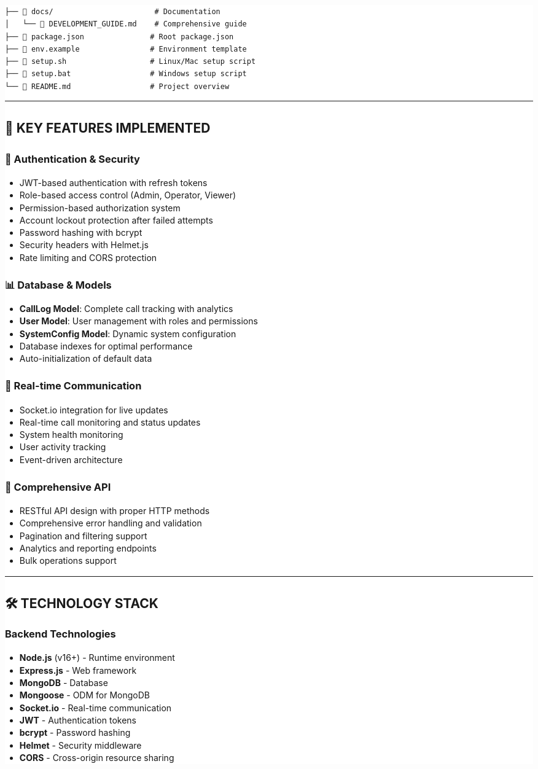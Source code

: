 ```
├── 📁 docs/                       # Documentation
│   └── 📄 DEVELOPMENT_GUIDE.md    # Comprehensive guide
├── 📄 package.json               # Root package.json
├── 📄 env.example                # Environment template
├── 📄 setup.sh                   # Linux/Mac setup script
├── 📄 setup.bat                  # Windows setup script
└── 📄 README.md                  # Project overview
```

---

## 🚀 **KEY FEATURES IMPLEMENTED**

### **🔐 Authentication & Security**
- JWT-based authentication with refresh tokens
- Role-based access control (Admin, Operator, Viewer)
- Permission-based authorization system
- Account lockout protection after failed attempts
- Password hashing with bcrypt
- Security headers with Helmet.js
- Rate limiting and CORS protection

### **📊 Database & Models**
- **CallLog Model**: Complete call tracking with analytics
- **User Model**: User management with roles and permissions
- **SystemConfig Model**: Dynamic system configuration
- Database indexes for optimal performance
- Auto-initialization of default data

### **🔌 Real-time Communication**
- Socket.io integration for live updates
- Real-time call monitoring and status updates
- System health monitoring
- User activity tracking
- Event-driven architecture

### **📡 Comprehensive API**
- RESTful API design with proper HTTP methods
- Comprehensive error handling and validation
- Pagination and filtering support
- Analytics and reporting endpoints
- Bulk operations support

---

## 🛠️ **TECHNOLOGY STACK**

### **Backend Technologies**
- **Node.js** (v16+) - Runtime environment
- **Express.js** - Web framework
- **MongoDB** - Database
- **Mongoose** - ODM for MongoDB
- **Socket.io** - Real-time communication
- **JWT** - Authentication tokens
- **bcrypt** - Password hashing
- **Helmet** - Security middleware
- **CORS** - Cross-origin resource sharing
